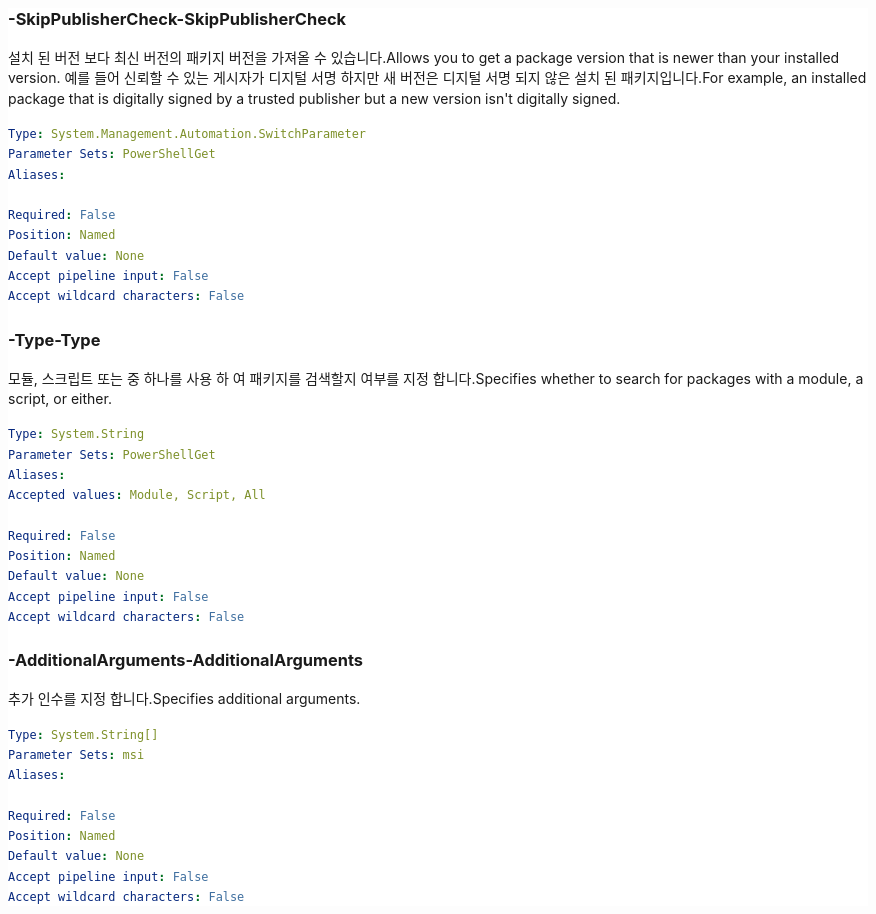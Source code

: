 ### <span data-ttu-id="d0c8b-181">-SkipPublisherCheck</span><span class="sxs-lookup"><span data-stu-id="d0c8b-181">-SkipPublisherCheck</span></span>

<span data-ttu-id="d0c8b-182">설치 된 버전 보다 최신 버전의 패키지 버전을 가져올 수 있습니다.</span><span class="sxs-lookup"><span data-stu-id="d0c8b-182">Allows you to get a package version that is newer than your installed version.</span></span> <span data-ttu-id="d0c8b-183">예를 들어 신뢰할 수 있는 게시자가 디지털 서명 하지만 새 버전은 디지털 서명 되지 않은 설치 된 패키지입니다.</span><span class="sxs-lookup"><span data-stu-id="d0c8b-183">For example, an installed package that is digitally signed by a trusted publisher but a new version isn't digitally signed.</span></span>

```yaml
Type: System.Management.Automation.SwitchParameter
Parameter Sets: PowerShellGet
Aliases:

Required: False
Position: Named
Default value: None
Accept pipeline input: False
Accept wildcard characters: False
```

### <span data-ttu-id="d0c8b-184">-Type</span><span class="sxs-lookup"><span data-stu-id="d0c8b-184">-Type</span></span>

<span data-ttu-id="d0c8b-185">모듈, 스크립트 또는 중 하나를 사용 하 여 패키지를 검색할지 여부를 지정 합니다.</span><span class="sxs-lookup"><span data-stu-id="d0c8b-185">Specifies whether to search for packages with a module, a script, or either.</span></span>

```yaml
Type: System.String
Parameter Sets: PowerShellGet
Aliases:
Accepted values: Module, Script, All

Required: False
Position: Named
Default value: None
Accept pipeline input: False
Accept wildcard characters: False
```

### <span data-ttu-id="d0c8b-186">-AdditionalArguments</span><span class="sxs-lookup"><span data-stu-id="d0c8b-186">-AdditionalArguments</span></span>

<span data-ttu-id="d0c8b-187">추가 인수를 지정 합니다.</span><span class="sxs-lookup"><span data-stu-id="d0c8b-187">Specifies additional arguments.</span></span>

```yaml
Type: System.String[]
Parameter Sets: msi
Aliases:

Required: False
Position: Named
Default value: None
Accept pipeline input: False
Accept wildcard characters: False
```
